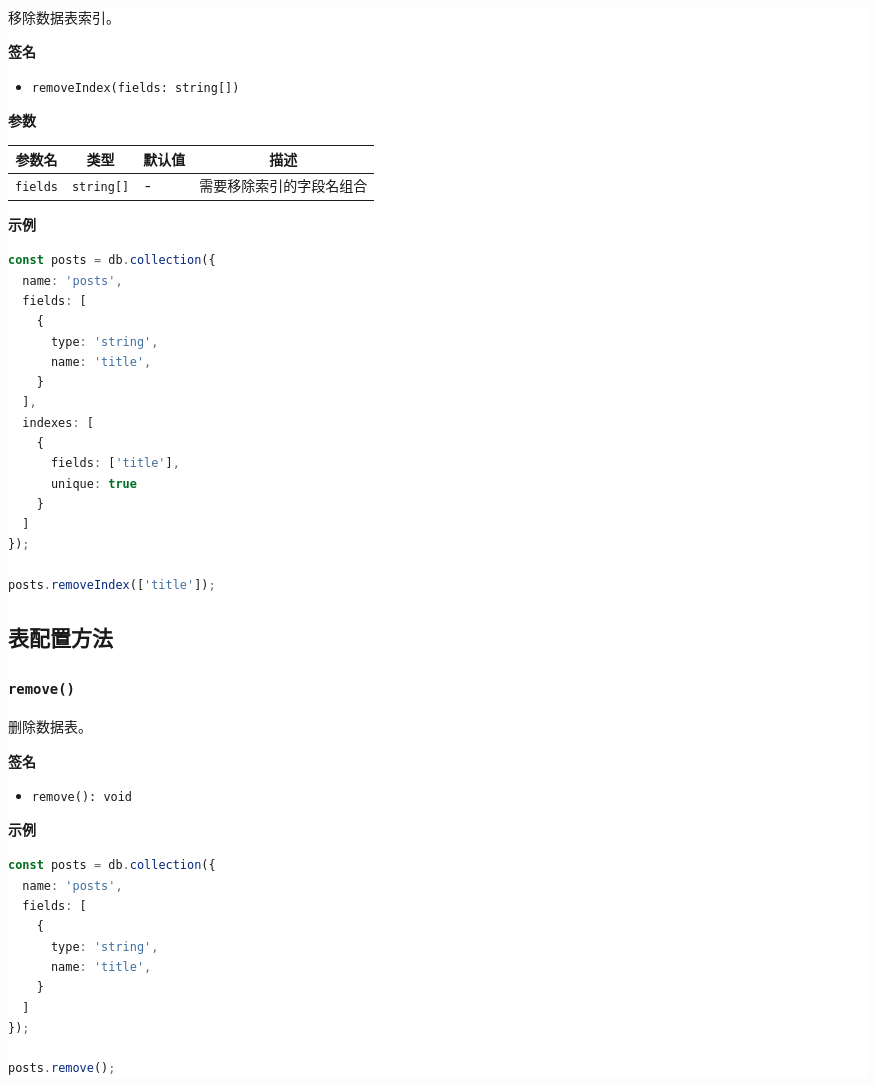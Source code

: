 移除数据表索引。

**签名**

* `removeIndex(fields: string[])`

**参数**

| 参数名 | 类型 | 默认值 | 描述 |
| --- | --- | --- | --- |
| `fields` | `string[]` | - | 需要移除索引的字段名组合 |

**示例**

```ts
const posts = db.collection({
  name: 'posts',
  fields: [
    {
      type: 'string',
      name: 'title',
    }
  ],
  indexes: [
    {
      fields: ['title'],
      unique: true
    }
  ]
});

posts.removeIndex(['title']);
```

## 表配置方法

### `remove()`

删除数据表。

**签名**

* `remove(): void`

**示例**

```ts
const posts = db.collection({
  name: 'posts',
  fields: [
    {
      type: 'string',
      name: 'title',
    }
  ]
});

posts.remove();
```

